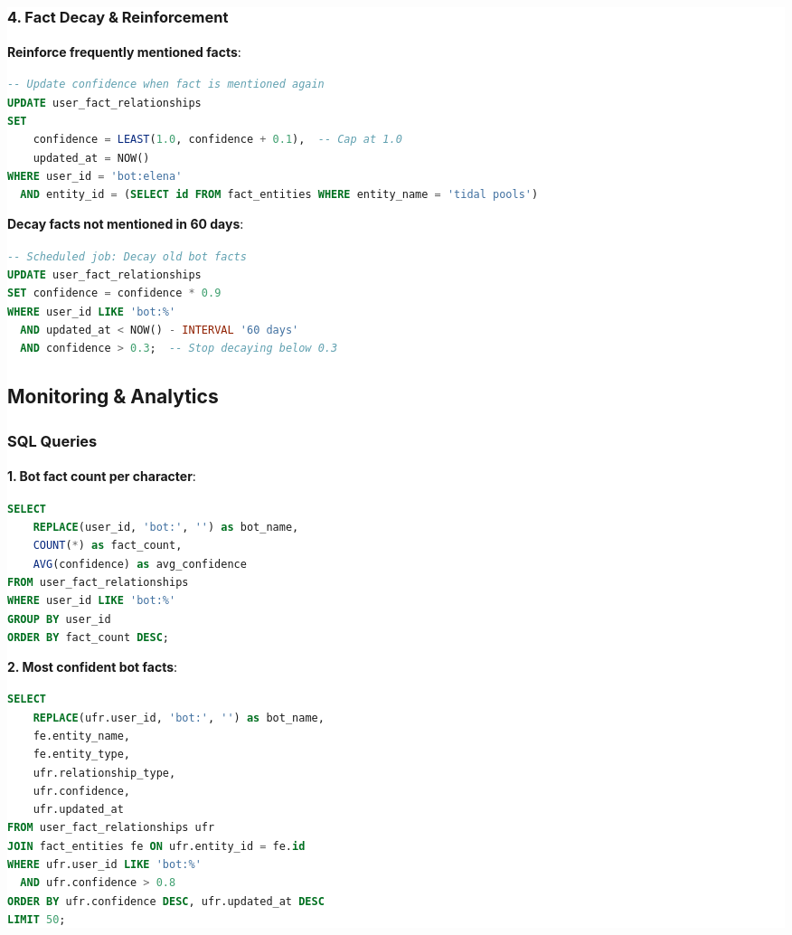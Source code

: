### 4. Fact Decay & Reinforcement

**Reinforce frequently mentioned facts**:
```sql
-- Update confidence when fact is mentioned again
UPDATE user_fact_relationships
SET 
    confidence = LEAST(1.0, confidence + 0.1),  -- Cap at 1.0
    updated_at = NOW()
WHERE user_id = 'bot:elena'
  AND entity_id = (SELECT id FROM fact_entities WHERE entity_name = 'tidal pools')
```

**Decay facts not mentioned in 60 days**:
```sql
-- Scheduled job: Decay old bot facts
UPDATE user_fact_relationships
SET confidence = confidence * 0.9
WHERE user_id LIKE 'bot:%'
  AND updated_at < NOW() - INTERVAL '60 days'
  AND confidence > 0.3;  -- Stop decaying below 0.3
```

## Monitoring & Analytics

### SQL Queries

**1. Bot fact count per character**:
```sql
SELECT 
    REPLACE(user_id, 'bot:', '') as bot_name,
    COUNT(*) as fact_count,
    AVG(confidence) as avg_confidence
FROM user_fact_relationships
WHERE user_id LIKE 'bot:%'
GROUP BY user_id
ORDER BY fact_count DESC;
```

**2. Most confident bot facts**:
```sql
SELECT 
    REPLACE(ufr.user_id, 'bot:', '') as bot_name,
    fe.entity_name,
    fe.entity_type,
    ufr.relationship_type,
    ufr.confidence,
    ufr.updated_at
FROM user_fact_relationships ufr
JOIN fact_entities fe ON ufr.entity_id = fe.id
WHERE ufr.user_id LIKE 'bot:%'
  AND ufr.confidence > 0.8
ORDER BY ufr.confidence DESC, ufr.updated_at DESC
LIMIT 50;
```

